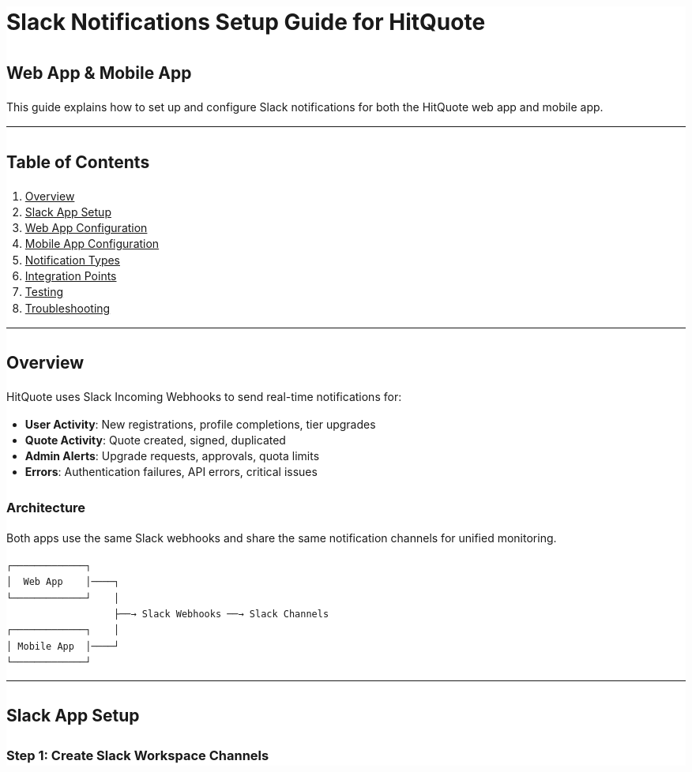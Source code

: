 # Slack Notifications Setup Guide for HitQuote
## Web App & Mobile App

This guide explains how to set up and configure Slack notifications for both the HitQuote web app and mobile app.

---

## Table of Contents

1. [Overview](#overview)
2. [Slack App Setup](#slack-app-setup)
3. [Web App Configuration](#web-app-configuration)
4. [Mobile App Configuration](#mobile-app-configuration)
5. [Notification Types](#notification-types)
6. [Integration Points](#integration-points)
7. [Testing](#testing)
8. [Troubleshooting](#troubleshooting)

---

## Overview

HitQuote uses Slack Incoming Webhooks to send real-time notifications for:

- **User Activity**: New registrations, profile completions, tier upgrades
- **Quote Activity**: Quote created, signed, duplicated
- **Admin Alerts**: Upgrade requests, approvals, quota limits
- **Errors**: Authentication failures, API errors, critical issues

### Architecture

Both apps use the same Slack webhooks and share the same notification channels for unified monitoring.

```
┌─────────────┐
│  Web App    │────┐
└─────────────┘    │
                   ├──→ Slack Webhooks ──→ Slack Channels
┌─────────────┐    │
│ Mobile App  │────┘
└─────────────┘
```

---

## Slack App Setup

### Step 1: Create Slack Workspace Channels
